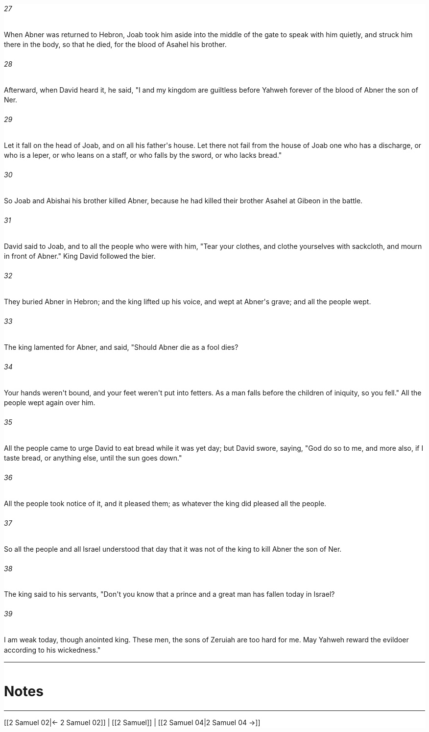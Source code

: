 ###### 27 
When Abner was returned to Hebron, Joab took him aside into the middle of the gate to speak with him quietly, and struck him there in the body, so that he died, for the blood of Asahel his brother. 

###### 28 
Afterward, when David heard it, he said, "I and my kingdom are guiltless before Yahweh forever of the blood of Abner the son of Ner. 

###### 29 
Let it fall on the head of Joab, and on all his father's house. Let there not fail from the house of Joab one who has a discharge, or who is a leper, or who leans on a staff, or who falls by the sword, or who lacks bread." 

###### 30 
So Joab and Abishai his brother killed Abner, because he had killed their brother Asahel at Gibeon in the battle. 

###### 31 
David said to Joab, and to all the people who were with him, "Tear your clothes, and clothe yourselves with sackcloth, and mourn in front of Abner." King David followed the bier. 

###### 32 
They buried Abner in Hebron; and the king lifted up his voice, and wept at Abner's grave; and all the people wept. 

###### 33 
The king lamented for Abner, and said, "Should Abner die as a fool dies? 

###### 34 
Your hands weren't bound, and your feet weren't put into fetters. As a man falls before the children of iniquity, so you fell." All the people wept again over him. 

###### 35 
All the people came to urge David to eat bread while it was yet day; but David swore, saying, "God do so to me, and more also, if I taste bread, or anything else, until the sun goes down." 

###### 36 
All the people took notice of it, and it pleased them; as whatever the king did pleased all the people. 

###### 37 
So all the people and all Israel understood that day that it was not of the king to kill Abner the son of Ner. 

###### 38 
The king said to his servants, "Don't you know that a prince and a great man has fallen today in Israel? 

###### 39 
I am weak today, though anointed king. These men, the sons of Zeruiah are too hard for me. May Yahweh reward the evildoer according to his wickedness."

---
# Notes


***
[[2 Samuel 02|← 2 Samuel 02]] | [[2 Samuel]] | [[2 Samuel 04|2 Samuel 04 →]]
